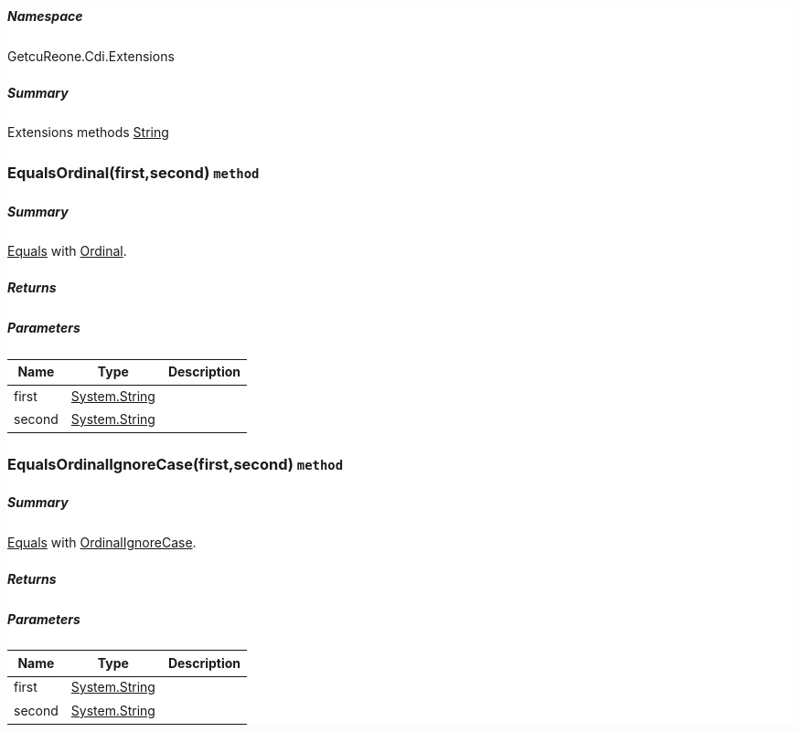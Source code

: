 ##### Namespace

GetcuReone.Cdi.Extensions

##### Summary

Extensions methods [String](http://msdn.microsoft.com/query/dev14.query?appId=Dev14IDEF1&l=EN-US&k=k:System.String 'System.String')

<a name='M-GetcuReone-Cdi-Extensions-StringExtensions-EqualsOrdinal-System-String,System-String-'></a>
### EqualsOrdinal(first,second) `method`

##### Summary

[Equals](http://msdn.microsoft.com/query/dev14.query?appId=Dev14IDEF1&l=EN-US&k=k:System.String.Equals 'System.String.Equals(System.String)') with [Ordinal](http://msdn.microsoft.com/query/dev14.query?appId=Dev14IDEF1&l=EN-US&k=k:System.StringComparison.Ordinal 'System.StringComparison.Ordinal').

##### Returns



##### Parameters

| Name | Type | Description |
| ---- | ---- | ----------- |
| first | [System.String](http://msdn.microsoft.com/query/dev14.query?appId=Dev14IDEF1&l=EN-US&k=k:System.String 'System.String') |  |
| second | [System.String](http://msdn.microsoft.com/query/dev14.query?appId=Dev14IDEF1&l=EN-US&k=k:System.String 'System.String') |  |

<a name='M-GetcuReone-Cdi-Extensions-StringExtensions-EqualsOrdinalIgnoreCase-System-String,System-String-'></a>
### EqualsOrdinalIgnoreCase(first,second) `method`

##### Summary

[Equals](http://msdn.microsoft.com/query/dev14.query?appId=Dev14IDEF1&l=EN-US&k=k:System.String.Equals 'System.String.Equals(System.String)') with [OrdinalIgnoreCase](http://msdn.microsoft.com/query/dev14.query?appId=Dev14IDEF1&l=EN-US&k=k:System.StringComparison.OrdinalIgnoreCase 'System.StringComparison.OrdinalIgnoreCase').

##### Returns



##### Parameters

| Name | Type | Description |
| ---- | ---- | ----------- |
| first | [System.String](http://msdn.microsoft.com/query/dev14.query?appId=Dev14IDEF1&l=EN-US&k=k:System.String 'System.String') |  |
| second | [System.String](http://msdn.microsoft.com/query/dev14.query?appId=Dev14IDEF1&l=EN-US&k=k:System.String 'System.String') |  |
